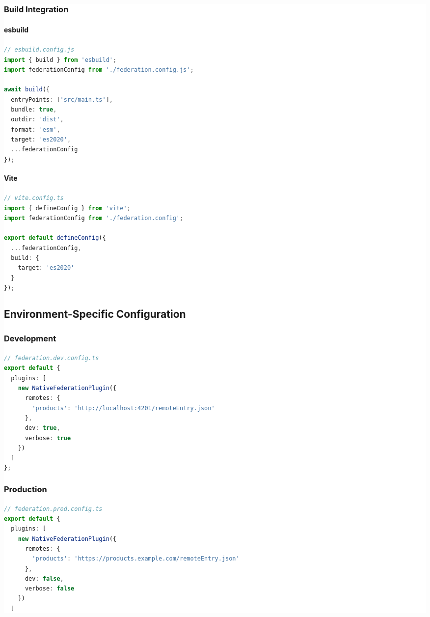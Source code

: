### Build Integration

#### esbuild
```typescript
// esbuild.config.js
import { build } from 'esbuild';
import federationConfig from './federation.config.js';

await build({
  entryPoints: ['src/main.ts'],
  bundle: true,
  outdir: 'dist',
  format: 'esm',
  target: 'es2020',
  ...federationConfig
});
```

#### Vite
```typescript
// vite.config.ts
import { defineConfig } from 'vite';
import federationConfig from './federation.config';

export default defineConfig({
  ...federationConfig,
  build: {
    target: 'es2020'
  }
});
```

## Environment-Specific Configuration

### Development
```typescript
// federation.dev.config.ts
export default {
  plugins: [
    new NativeFederationPlugin({
      remotes: {
        'products': 'http://localhost:4201/remoteEntry.json'
      },
      dev: true,
      verbose: true
    })
  ]
};
```

### Production
```typescript
// federation.prod.config.ts
export default {
  plugins: [
    new NativeFederationPlugin({
      remotes: {
        'products': 'https://products.example.com/remoteEntry.json'
      },
      dev: false,
      verbose: false
    })
  ]
```